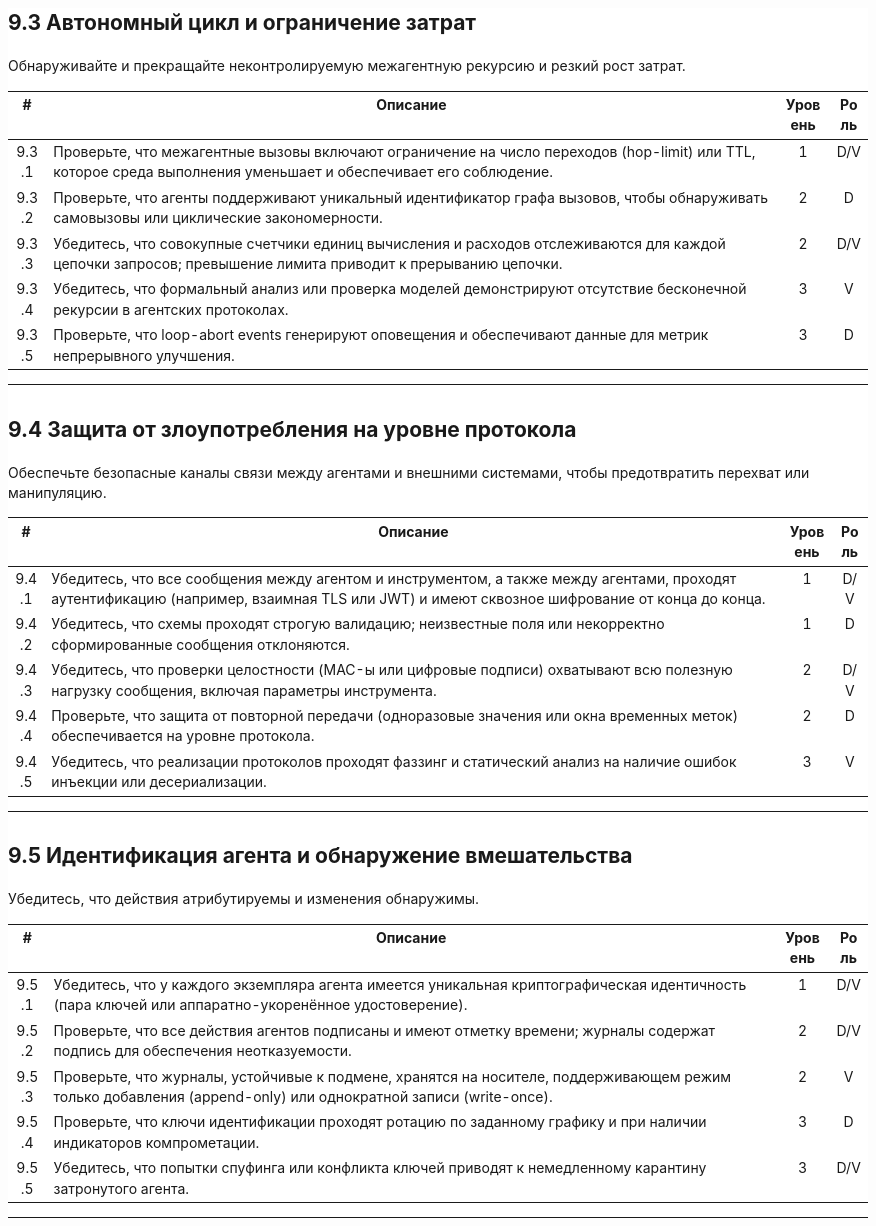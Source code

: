 
## 9.3 Автономный цикл и ограничение затрат

Обнаруживайте и прекращайте неконтролируемую межагентную рекурсию и резкий рост затрат.

|   #   | Описание                                                                                                                                                         | Уровень | Роль |
| :---: | ---------------------------------------------------------------------------------------------------------------------------------------------------------------- | :-----: | :--: |
| 9.3.1 | Проверьте, что межагентные вызовы включают ограничение на число переходов (hop-limit) или TTL, которое среда выполнения уменьшает и обеспечивает его соблюдение. |    1    | D/V  |
| 9.3.2 | Проверьте, что агенты поддерживают уникальный идентификатор графа вызовов, чтобы обнаруживать самовызовы или циклические закономерности.                         |    2    |  D   |
| 9.3.3 | Убедитесь, что совокупные счетчики единиц вычисления и расходов отслеживаются для каждой цепочки запросов; превышение лимита приводит к прерыванию цепочки.      |    2    | D/V  |
| 9.3.4 | Убедитесь, что формальный анализ или проверка моделей демонстрируют отсутствие бесконечной рекурсии в агентских протоколах.                                      |    3    |  V   |
| 9.3.5 | Проверьте, что loop-abort events генерируют оповещения и обеспечивают данные для метрик непрерывного улучшения.                                                  |    3    |  D   |

---

## 9.4 Защита от злоупотребления на уровне протокола

Обеспечьте безопасные каналы связи между агентами и внешними системами, чтобы предотвратить перехват или манипуляцию.

|   #   | Описание                                                                                                                                                                                   | Уровень | Роль |
| :---: | ------------------------------------------------------------------------------------------------------------------------------------------------------------------------------------------ | :-----: | :--: |
| 9.4.1 | Убедитесь, что все сообщения между агентом и инструментом, а также между агентами, проходят аутентификацию (например, взаимная TLS или JWT) и имеют сквозное шифрование от конца до конца. |    1    | D/V  |
| 9.4.2 | Убедитесь, что схемы проходят строгую валидацию; неизвестные поля или некорректно сформированные сообщения отклоняются.                                                                    |    1    |  D   |
| 9.4.3 | Убедитесь, что проверки целостности (MAC-ы или цифровые подписи) охватывают всю полезную нагрузку сообщения, включая параметры инструмента.                                                |    2    | D/V  |
| 9.4.4 | Проверьте, что защита от повторной передачи (одноразовые значения или окна временных меток) обеспечивается на уровне протокола.                                                            |    2    |  D   |
| 9.4.5 | Убедитесь, что реализации протоколов проходят фаззинг и статический анализ на наличие ошибок инъекции или десериализации.                                                                  |    3    |  V   |

---

## 9.5 Идентификация агента и обнаружение вмешательства

Убедитесь, что действия атрибутируемы и изменения обнаружимы.

|   #   | Описание                                                                                                                                                      | Уровень | Роль |
| :---: | ------------------------------------------------------------------------------------------------------------------------------------------------------------- | :-----: | :--: |
| 9.5.1 | Убедитесь, что у каждого экземпляра агента имеется уникальная криптографическая идентичность (пара ключей или аппаратно-укоренённое удостоверение).           |    1    | D/V  |
| 9.5.2 | Проверьте, что все действия агентов подписаны и имеют отметку времени; журналы содержат подпись для обеспечения неотказуемости.                               |    2    | D/V  |
| 9.5.3 | Проверьте, что журналы, устойчивые к подмене, хранятся на носителе, поддерживающем режим только добавления (append-only) или однократной записи (write-once). |    2    |  V   |
| 9.5.4 | Проверьте, что ключи идентификации проходят ротацию по заданному графику и при наличии индикаторов компрометации.                                             |    3    |  D   |
| 9.5.5 | Убедитесь, что попытки спуфинга или конфликта ключей приводят к немедленному карантину затронутого агента.                                                    |    3    | D/V  |

---
